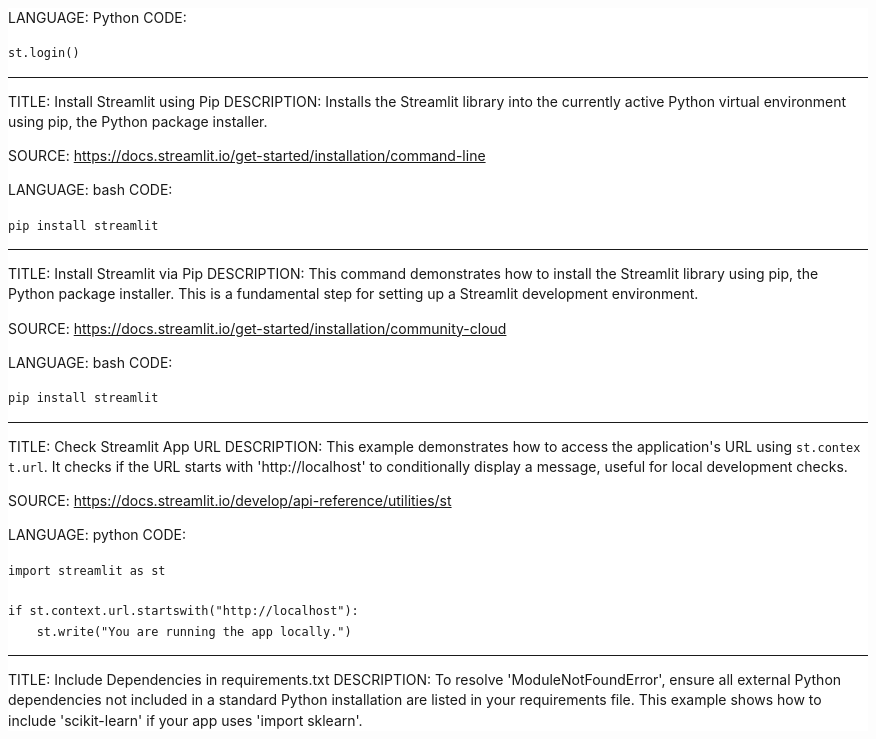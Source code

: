 LANGUAGE: Python
CODE:
```
st.login()
```

--------------------------------

TITLE: Install Streamlit using Pip
DESCRIPTION: Installs the Streamlit library into the currently active Python virtual environment using pip, the Python package installer.

SOURCE: https://docs.streamlit.io/get-started/installation/command-line

LANGUAGE: bash
CODE:
```
pip install streamlit
```

--------------------------------

TITLE: Install Streamlit via Pip
DESCRIPTION: This command demonstrates how to install the Streamlit library using pip, the Python package installer. This is a fundamental step for setting up a Streamlit development environment.

SOURCE: https://docs.streamlit.io/get-started/installation/community-cloud

LANGUAGE: bash
CODE:
```
pip install streamlit
```

--------------------------------

TITLE: Check Streamlit App URL
DESCRIPTION: This example demonstrates how to access the application's URL using `st.context.url`. It checks if the URL starts with 'http://localhost' to conditionally display a message, useful for local development checks.

SOURCE: https://docs.streamlit.io/develop/api-reference/utilities/st

LANGUAGE: python
CODE:
```
import streamlit as st

if st.context.url.startswith("http://localhost"):
    st.write("You are running the app locally.")
```

--------------------------------

TITLE: Include Dependencies in requirements.txt
DESCRIPTION: To resolve 'ModuleNotFoundError', ensure all external Python dependencies not included in a standard Python installation are listed in your requirements file. This example shows how to include 'scikit-learn' if your app uses 'import sklearn'.
